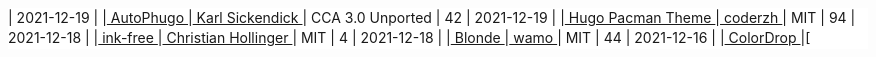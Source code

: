 |
2021-12-19
|
|[
AutoPhugo
](https://themes.gohugo.io/themes/autophugo/)|[
Karl Sickendick
](https://github.com/aerohub/phugo)|
CCA 3.0 Unported
|
42
|
2021-12-19
|
|[
Hugo Pacman Theme
](https://themes.gohugo.io/themes/hugo-pacman-theme/)|[
coderzh
](https://github.com/coderzh/hugo-pacman-theme)|
MIT
|
94
|
2021-12-18
|
|[
ink-free
](https://themes.gohugo.io/themes/ink-free/)|[
Christian Hollinger
](https://github.com/vividvilla/ezhil)|
MIT
|
4
|
2021-12-18
|
|[
Blonde
](https://themes.gohugo.io/themes/blonde/)|[
wamo
](https://github.com/opera7133/Blonde/blob/master/LICENSE)|
MIT
|
44
|
2021-12-16
|
|[
ColorDrop
](https://themes.gohugo.io/themes/colordrop/)|[